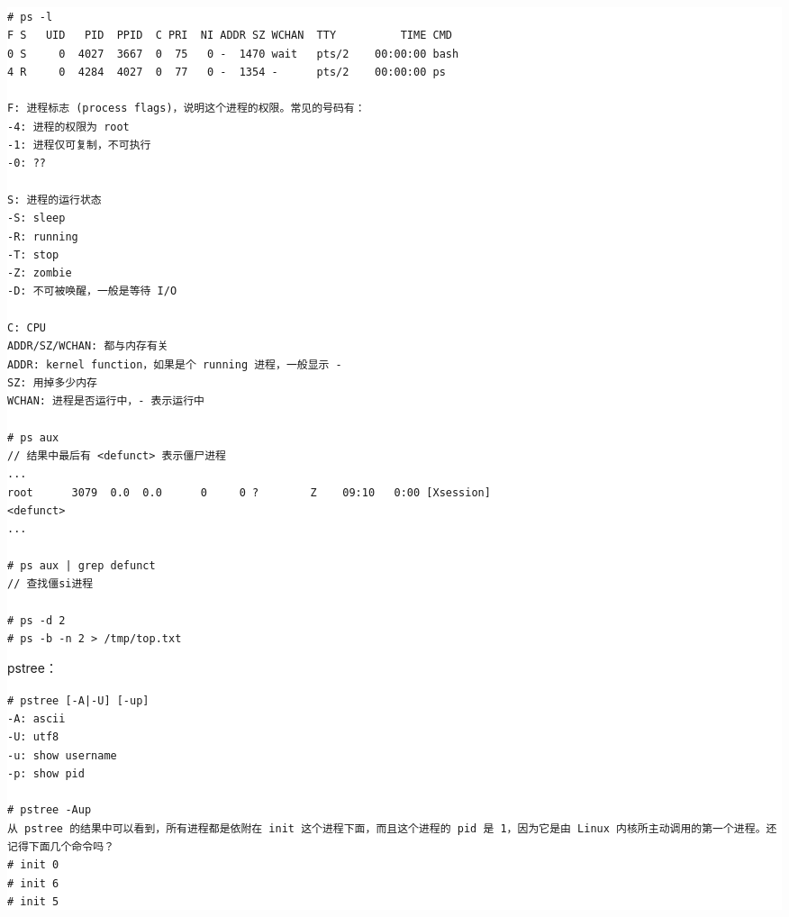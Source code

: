     # ps -l
    F S   UID   PID  PPID  C PRI  NI ADDR SZ WCHAN  TTY          TIME CMD
    0 S     0  4027  3667  0  75   0 -  1470 wait   pts/2    00:00:00 bash
    4 R     0  4284  4027  0  77   0 -  1354 -      pts/2    00:00:00 ps

    F: 进程标志 (process flags)，说明这个进程的权限。常见的号码有：
    -4: 进程的权限为 root
    -1: 进程仅可复制，不可执行
    -0: ??

    S: 进程的运行状态
    -S: sleep
    -R: running
    -T: stop
    -Z: zombie
    -D: 不可被唤醒，一般是等待 I/O

    C: CPU
    ADDR/SZ/WCHAN: 都与内存有关
    ADDR: kernel function，如果是个 running 进程，一般显示 -
    SZ: 用掉多少内存
    WCHAN: 进程是否运行中，- 表示运行中

    # ps aux
    // 结果中最后有 <defunct> 表示僵尸进程
    ...
    root      3079  0.0  0.0      0     0 ?        Z    09:10   0:00 [Xsession]
    <defunct>
    ...

    # ps aux | grep defunct
    // 查找僵si进程

    # ps -d 2
    # ps -b -n 2 > /tmp/top.txt

pstree：

    # pstree [-A|-U] [-up]
    -A: ascii
    -U: utf8
    -u: show username
    -p: show pid

    # pstree -Aup
    从 pstree 的结果中可以看到，所有进程都是依附在 init 这个进程下面，而且这个进程的 pid 是 1，因为它是由 Linux 内核所主动调用的第一个进程。还记得下面几个命令吗？
    # init 0
    # init 6
    # init 5
